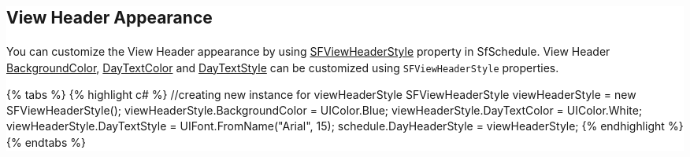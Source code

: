 ## View Header Appearance  
You can customize the View Header appearance by using [SFViewHeaderStyle](https://help.syncfusion.com/cr/cref_files/xamarin-ios/Syncfusion.SfSchedule.iOS~Syncfusion.SfSchedule.iOS.SFViewHeaderStyle.html) property in SfSchedule. View Header [BackgroundColor](https://help.syncfusion.com/cr/cref_files/xamarin-ios/Syncfusion.SfSchedule.iOS~Syncfusion.SfSchedule.iOS.SFViewHeaderStyle~BackgroundColor.html), [DayTextColor](https://help.syncfusion.com/cr/cref_files/xamarin-ios/Syncfusion.SfSchedule.iOS~Syncfusion.SfSchedule.iOS.SFViewHeaderStyle~DayTextColor.html) and [DayTextStyle](https://help.syncfusion.com/cr/cref_files/xamarin-ios/Syncfusion.SfSchedule.iOS~Syncfusion.SfSchedule.iOS.SFViewHeaderStyle~DayTextStyle.html) can be customized using `SFViewHeaderStyle` properties.

{% tabs %}
{% highlight c# %}
//creating new instance for viewHeaderStyle
SFViewHeaderStyle viewHeaderStyle = new SFViewHeaderStyle();
viewHeaderStyle.BackgroundColor = UIColor.Blue;
viewHeaderStyle.DayTextColor = UIColor.White;
viewHeaderStyle.DayTextStyle = UIFont.FromName("Arial", 15);
schedule.DayHeaderStyle = viewHeaderStyle;
{% endhighlight %}
{% endtabs %}
